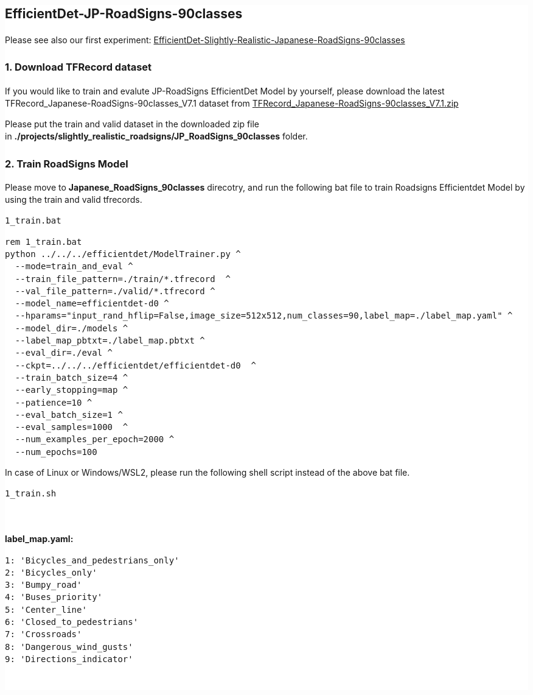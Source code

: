 <h2>
EfficientDet-JP-RoadSigns-90classes
</h2>
Please see also our first experiment:
<a href="https://github.com/atlan-antillia/EfficientDet-Slightly-Realistic-Japanese-RoadSigns-90classes">
EfficientDet-Slightly-Realistic-Japanese-RoadSigns-90classes
</a>

<br>
<h3>1. Download TFRecord dataset</h3>
If you would like to train and evalute JP-RoadSigns EfficientDet Model by yourself,
please download the latest TFRecord_Japanese-RoadSigns-90classes_V7.1 dataset from  
<a href="https://drive.google.com/file/d/1eDDZaQsFCKfNSu_Ciuq5E4wA7ymDj2Ei/view?usp=sharing">TFRecord_Japanese-RoadSigns-90classes_V7.1.zip</a>

Please put the train and valid dataset in the downloaded zip file  
in <b>./projects/slightly_realistic_roadsigns/JP_RoadSigns_90classes</b> folder.


<h3>2. Train RoadSigns Model</h3>
Please move to <b>Japanese_RoadSigns_90classes</b> direcotry,
and run the following bat file to train Roadsigns Efficientdet Model by using the train and valid tfrecords.
<pre>
1_train.bat
</pre>
<pre>
rem 1_train.bat
python ../../../efficientdet/ModelTrainer.py ^
  --mode=train_and_eval ^
  --train_file_pattern=./train/*.tfrecord  ^
  --val_file_pattern=./valid/*.tfrecord ^
  --model_name=efficientdet-d0 ^
  --hparams="input_rand_hflip=False,image_size=512x512,num_classes=90,label_map=./label_map.yaml" ^
  --model_dir=./models ^
  --label_map_pbtxt=./label_map.pbtxt ^
  --eval_dir=./eval ^
  --ckpt=../../../efficientdet/efficientdet-d0  ^
  --train_batch_size=4 ^
  --early_stopping=map ^
  --patience=10 ^
  --eval_batch_size=1 ^
  --eval_samples=1000  ^
  --num_examples_per_epoch=2000 ^
  --num_epochs=100
</pre>

In case of Linux or Windows/WSL2, please run the following shell script instead of the above bat file.<br>
<pre>
1_train.sh
</pre>
<br>
<br>
<b>label_map.yaml:</b>
<pre>
1: 'Bicycles_and_pedestrians_only'
2: 'Bicycles_only'
3: 'Bumpy_road'
4: 'Buses_priority'
5: 'Center_line'
6: 'Closed_to_pedestrians'
7: 'Crossroads'
8: 'Dangerous_wind_gusts'
9: 'Directions_indicator'